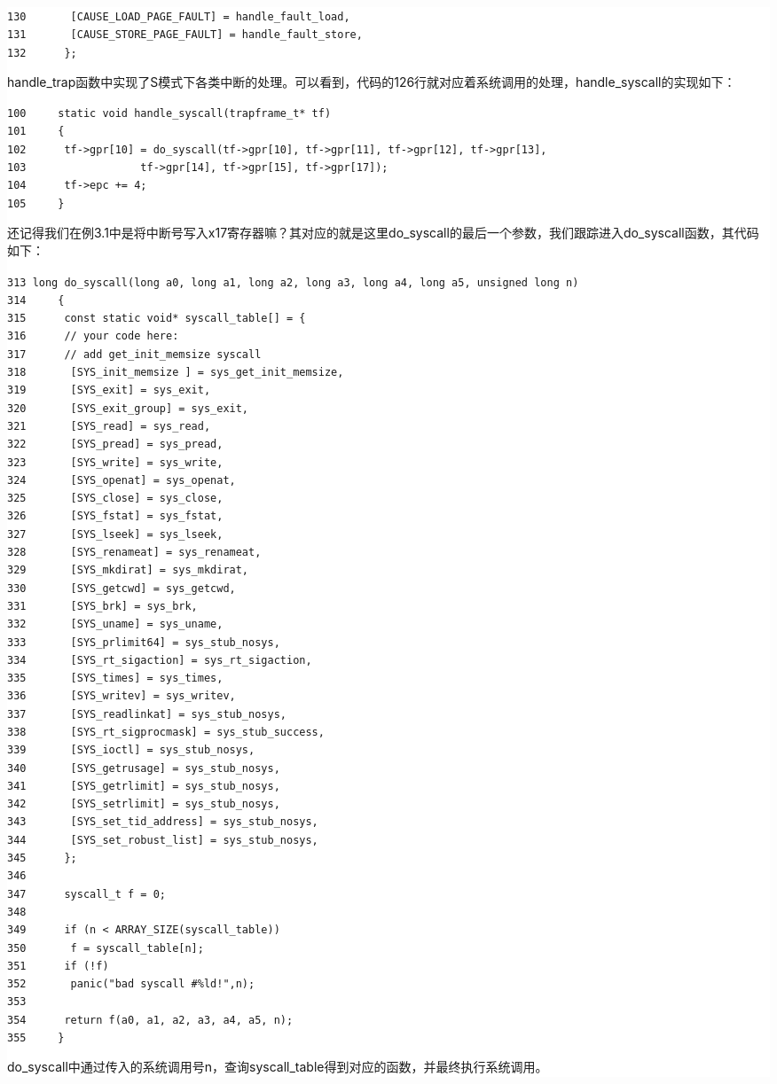 ```
130       [CAUSE_LOAD_PAGE_FAULT] = handle_fault_load,
131       [CAUSE_STORE_PAGE_FAULT] = handle_fault_store,
132      };
```

​handle_trap函数中实现了S模式下各类中断的处理。可以看到，代码的126行就对应着系统调用的处理，handle_syscall的实现如下：

```
100     static void handle_syscall(trapframe_t* tf)
101     {
102      tf->gpr[10] = do_syscall(tf->gpr[10], tf->gpr[11], tf->gpr[12], tf->gpr[13],
103                  tf->gpr[14], tf->gpr[15], tf->gpr[17]);
104      tf->epc += 4;
105     }
```

​还记得我们在例3.1中是将中断号写入x17寄存器嘛？其对应的就是这里do_syscall的最后一个参数，我们跟踪进入do_syscall函数，其代码如下：

```
313 long do_syscall(long a0, long a1, long a2, long a3, long a4, long a5, unsigned long n)
314     {
315      const static void* syscall_table[] = {
316      // your code here:
317      // add get_init_memsize syscall
318       [SYS_init_memsize ] = sys_get_init_memsize,
319       [SYS_exit] = sys_exit,
320       [SYS_exit_group] = sys_exit,
321       [SYS_read] = sys_read,
322       [SYS_pread] = sys_pread,
323       [SYS_write] = sys_write,
324       [SYS_openat] = sys_openat,
325       [SYS_close] = sys_close,
326       [SYS_fstat] = sys_fstat,
327       [SYS_lseek] = sys_lseek,
328       [SYS_renameat] = sys_renameat,
329       [SYS_mkdirat] = sys_mkdirat,
330       [SYS_getcwd] = sys_getcwd,
331       [SYS_brk] = sys_brk,
332       [SYS_uname] = sys_uname,
333       [SYS_prlimit64] = sys_stub_nosys,
334       [SYS_rt_sigaction] = sys_rt_sigaction,
335       [SYS_times] = sys_times,
336       [SYS_writev] = sys_writev,
337       [SYS_readlinkat] = sys_stub_nosys,
338       [SYS_rt_sigprocmask] = sys_stub_success,
339       [SYS_ioctl] = sys_stub_nosys,
340       [SYS_getrusage] = sys_stub_nosys,
341       [SYS_getrlimit] = sys_stub_nosys,
342       [SYS_setrlimit] = sys_stub_nosys,
343       [SYS_set_tid_address] = sys_stub_nosys,
344       [SYS_set_robust_list] = sys_stub_nosys,
345      };
346
347      syscall_t f = 0;
348
349      if (n < ARRAY_SIZE(syscall_table))
350       f = syscall_table[n];
351      if (!f)
352       panic("bad syscall #%ld!",n);
353
354      return f(a0, a1, a2, a3, a4, a5, n);
355     }
```

​do_syscall中通过传入的系统调用号n，查询syscall_table得到对应的函数，并最终执行系统调用。
